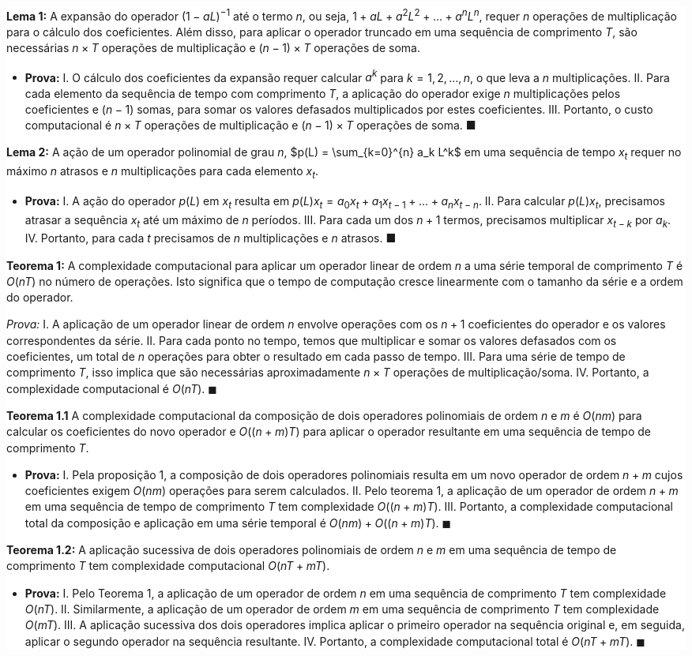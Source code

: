 **Lema 1:**
    A expansão do operador $(1 - aL)^{-1}$ até o termo $n$, ou seja,  $1 + aL + a^2 L^2 + \ldots + a^{n}L^{n}$, requer $n$ operações de multiplicação para o cálculo dos coeficientes. Além disso, para aplicar o operador truncado em uma sequência de comprimento $T$, são necessárias $n \times T$ operações de multiplicação e $(n-1)\times T$ operações de soma.
  *   **Prova:**
       I.  O cálculo dos coeficientes da expansão requer calcular $a^k$ para $k = 1, 2, \ldots, n$, o que leva a $n$ multiplicações.
       II. Para cada elemento da sequência de tempo com comprimento $T$, a aplicação do operador exige $n$ multiplicações pelos coeficientes e $(n-1)$ somas, para somar os valores defasados multiplicados por estes coeficientes.
       III. Portanto, o custo computacional é $n \times T$ operações de multiplicação e $(n-1)\times T$ operações de soma.  ■

**Lema 2:**
     A ação de um operador polinomial de grau $n$, $p(L) = \sum_{k=0}^{n} a_k L^k$ em uma sequência de tempo $x_t$ requer no máximo $n$ atrasos e $n$ multiplicações para cada elemento $x_t$.
  *   **Prova:**
        I. A ação do operador $p(L)$ em $x_t$ resulta em $p(L)x_t = a_0x_t + a_1x_{t-1} + \ldots + a_n x_{t-n}$.
        II. Para calcular $p(L)x_t$, precisamos atrasar a sequência $x_t$ até um máximo de $n$ períodos.
        III. Para cada um dos $n+1$ termos, precisamos multiplicar $x_{t-k}$ por $a_k$.
        IV. Portanto, para cada $t$ precisamos de $n$ multiplicações e $n$ atrasos.  ■

**Teorema 1:** A complexidade computacional para aplicar um operador linear de ordem $n$ a uma série temporal de comprimento $T$ é $O(nT)$ no número de operações. Isto significa que o tempo de computação cresce linearmente com o tamanho da série e a ordem do operador.

*Prova:*
I. A aplicação de um operador linear de ordem $n$ envolve operações com os $n+1$ coeficientes do operador e os valores correspondentes da série.
II. Para cada ponto no tempo, temos que multiplicar e somar os valores defasados com os coeficientes, um total de $n$ operações para obter o resultado em cada passo de tempo.
III.  Para uma série de tempo de comprimento $T$, isso implica que são necessárias aproximadamente $n \times T$ operações de multiplicação/soma.
IV. Portanto, a complexidade computacional é $O(nT)$. $\blacksquare$

**Teorema 1.1** A complexidade computacional da composição de dois operadores polinomiais de ordem $n$ e $m$  é $O(nm)$ para calcular os coeficientes do novo operador e $O((n+m)T)$ para aplicar o operador resultante em uma sequência de tempo de comprimento $T$.
 *   **Prova:**
     I. Pela proposição 1, a composição de dois operadores polinomiais resulta em um novo operador de ordem $n+m$ cujos coeficientes exigem $O(nm)$ operações para serem calculados.
     II. Pelo teorema 1, a aplicação de um operador de ordem $n+m$ em uma sequência de tempo de comprimento $T$ tem complexidade $O((n+m)T)$.
     III. Portanto, a complexidade computacional total da composição e aplicação em uma série temporal é $O(nm)+O((n+m)T)$. $\blacksquare$

**Teorema 1.2:** A aplicação sucessiva de dois operadores polinomiais de ordem $n$ e $m$ em uma sequência de tempo de comprimento $T$ tem complexidade computacional $O(nT + mT)$.
*   **Prova:**
    I.  Pelo Teorema 1, a aplicação de um operador de ordem $n$ em uma sequência de comprimento $T$ tem complexidade $O(nT)$.
    II.  Similarmente, a aplicação de um operador de ordem $m$ em uma sequência de comprimento $T$ tem complexidade $O(mT)$.
    III. A aplicação sucessiva dos dois operadores implica aplicar o primeiro operador na sequência original e, em seguida, aplicar o segundo operador na sequência resultante.
    IV. Portanto, a complexidade computacional total é $O(nT + mT)$. $\blacksquare$
